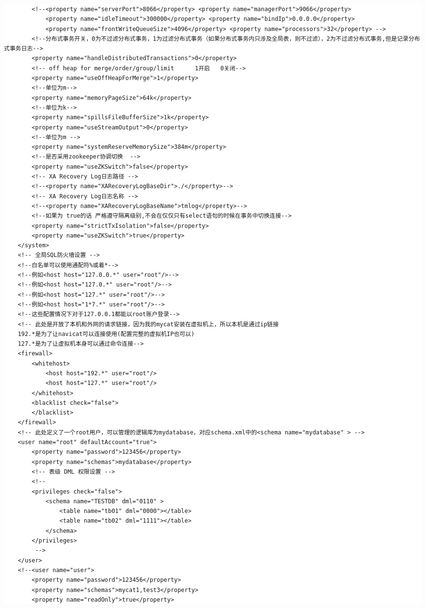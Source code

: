 ``` 
        <!--<property name="serverPort">8066</property> <property name="managerPort">9066</property>
            <property name="idleTimeout">300000</property> <property name="bindIp">0.0.0.0</property>
            <property name="frontWriteQueueSize">4096</property> <property name="processors">32</property> -->
        <!--分布式事务开关，0为不过滤分布式事务，1为过滤分布式事务（如果分布式事务内只涉及全局表，则不过滤），2为不过滤分布式事务,但是记录分布式事务日志-->
        <property name="handleDistributedTransactions">0</property>
        <!-- off heap for merge/order/group/limit      1开启   0关闭-->
        <property name="useOffHeapForMerge">1</property>
        <!--单位为m-->
        <property name="memoryPageSize">64k</property>
        <!--单位为k-->
        <property name="spillsFileBufferSize">1k</property>
        <property name="useStreamOutput">0</property>
        <!--单位为m -->
        <property name="systemReserveMemorySize">384m</property>
        <!--是否采用zookeeper协调切换  -->
        <property name="useZKSwitch">false</property>
        <!-- XA Recovery Log日志路径 -->
        <!--<property name="XARecoveryLogBaseDir">./</property>-->
        <!-- XA Recovery Log日志名称 -->
        <!--<property name="XARecoveryLogBaseName">tmlog</property>-->
        <!--如果为 true的话 严格遵守隔离级别,不会在仅仅只有select语句的时候在事务中切换连接-->
        <property name="strictTxIsolation">false</property>
        <property name="useZKSwitch">true</property>
    </system>
    <!-- 全局SQL防火墙设置 -->
    <!--白名单可以使用通配符%或着*-->
    <!--例如<host host="127.0.0.*" user="root"/>-->
    <!--例如<host host="127.0.*" user="root"/>-->
    <!--例如<host host="127.*" user="root"/>-->
    <!--例如<host host="1*7.*" user="root"/>-->
    <!--这些配置情况下对于127.0.0.1都能以root账户登录-->
    <!-- 此处是开放了本机和外网的请求链接，因为我的mycat安装在虚拟机上，所以本机是通过ip链接
    192.*是为了让navicat可以连接使用(配置完整的虚拟机IP也可以)
    127.*是为了让虚拟机本身可以通过命令连接-->
    <firewall>
        <whitehost>
            <host host="192.*" user="root"/>
            <host host="127.*" user="root"/>
        </whitehost>
        <blacklist check="false">
        </blacklist>
    </firewall>
    <!-- 此处定义了一个root用户，可以管理的逻辑库为mydatabase，对应schema.xml中的<schema name="mydatabase" > -->
    <user name="root" defaultAccount="true">
        <property name="password">123456</property>
        <property name="schemas">mydatabase</property>
        <!-- 表级 DML 权限设置 -->
        <!--
        <privileges check="false">
            <schema name="TESTDB" dml="0110" >
                <table name="tb01" dml="0000"></table>
                <table name="tb02" dml="1111"></table>
            </schema>
        </privileges>
         -->
    </user>
    <!--<user name="user">
        <property name="password">123456</property>
        <property name="schemas">mycat1,test3</property>
        <property name="readOnly">true</property>
```